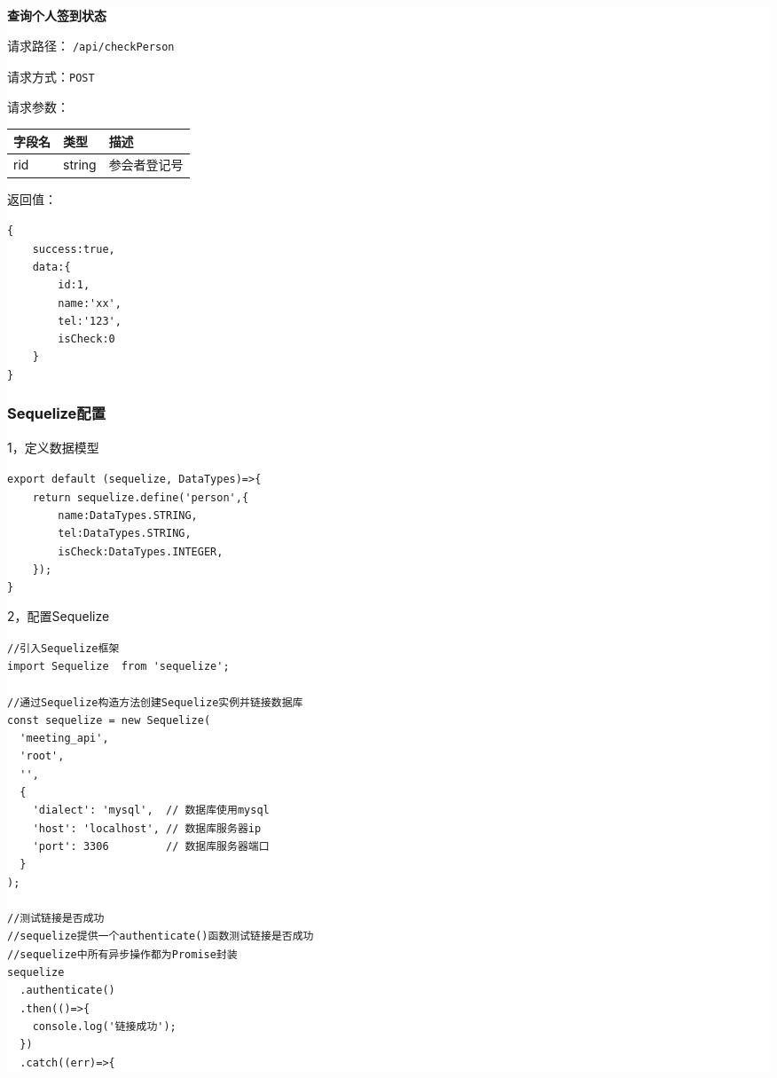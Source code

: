 **查询个人签到状态**

请求路径： `/api/checkPerson`

请求方式：`POST`

请求参数：

|字段名|类型|描述|
|:---|:---|:---|
|rid|string|参会者登记号|



返回值：

```
{
    success:true,
    data:{
        id:1,
        name:'xx',
        tel:'123',
        isCheck:0
    }
}
```

### Sequelize配置

1，定义数据模型

```
export default (sequelize, DataTypes)=>{
    return sequelize.define('person',{
        name:DataTypes.STRING,
        tel:DataTypes.STRING,
        isCheck:DataTypes.INTEGER,
    });
}
```

2，配置Sequelize

```
//引入Sequelize框架
import Sequelize  from 'sequelize';

//通过Sequelize构造方法创建Sequelize实例并链接数据库
const sequelize = new Sequelize(
  'meeting_api',
  'root',
  '',
  {
    'dialect': 'mysql',  // 数据库使用mysql
    'host': 'localhost', // 数据库服务器ip
    'port': 3306         // 数据库服务器端口
  }
);

//测试链接是否成功
//sequelize提供一个authenticate()函数测试链接是否成功
//sequelize中所有异步操作都为Promise封装
sequelize
  .authenticate()
  .then(()=>{
    console.log('链接成功');
  })
  .catch((err)=>{
```